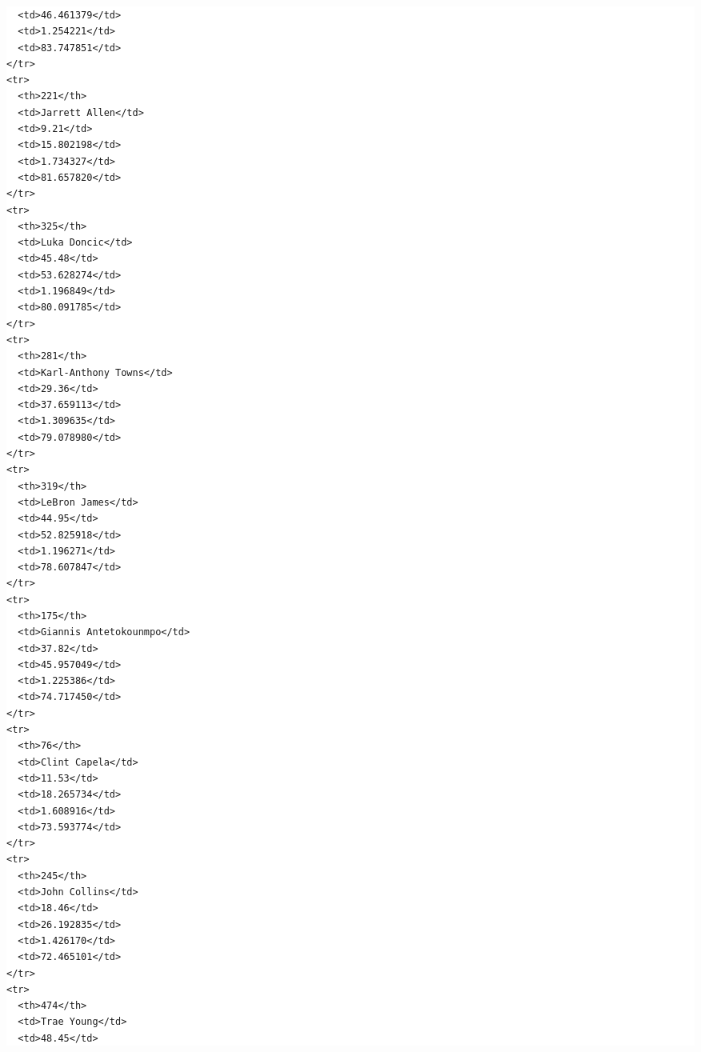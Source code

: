       <td>46.461379</td>
      <td>1.254221</td>
      <td>83.747851</td>
    </tr>
    <tr>
      <th>221</th>
      <td>Jarrett Allen</td>
      <td>9.21</td>
      <td>15.802198</td>
      <td>1.734327</td>
      <td>81.657820</td>
    </tr>
    <tr>
      <th>325</th>
      <td>Luka Doncic</td>
      <td>45.48</td>
      <td>53.628274</td>
      <td>1.196849</td>
      <td>80.091785</td>
    </tr>
    <tr>
      <th>281</th>
      <td>Karl-Anthony Towns</td>
      <td>29.36</td>
      <td>37.659113</td>
      <td>1.309635</td>
      <td>79.078980</td>
    </tr>
    <tr>
      <th>319</th>
      <td>LeBron James</td>
      <td>44.95</td>
      <td>52.825918</td>
      <td>1.196271</td>
      <td>78.607847</td>
    </tr>
    <tr>
      <th>175</th>
      <td>Giannis Antetokounmpo</td>
      <td>37.82</td>
      <td>45.957049</td>
      <td>1.225386</td>
      <td>74.717450</td>
    </tr>
    <tr>
      <th>76</th>
      <td>Clint Capela</td>
      <td>11.53</td>
      <td>18.265734</td>
      <td>1.608916</td>
      <td>73.593774</td>
    </tr>
    <tr>
      <th>245</th>
      <td>John Collins</td>
      <td>18.46</td>
      <td>26.192835</td>
      <td>1.426170</td>
      <td>72.465101</td>
    </tr>
    <tr>
      <th>474</th>
      <td>Trae Young</td>
      <td>48.45</td>